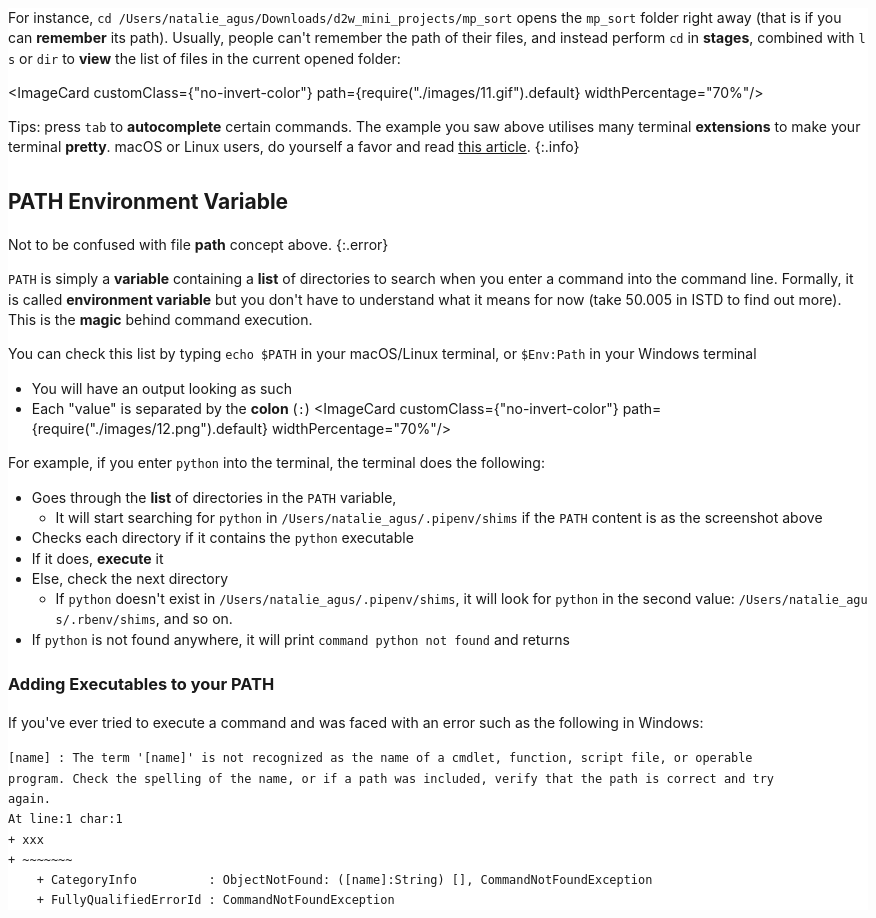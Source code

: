 For instance, `cd /Users/natalie_agus/Downloads/d2w_mini_projects/mp_sort` opens the `mp_sort` folder right away (that is if you can **remember** its path). Usually, people can't remember the path of their files, and instead perform `cd` in **stages**, combined with `ls` or `dir` to **view** the list of files in the current opened folder:

<ImageCard customClass={"no-invert-color"} path={require("./images/11.gif").default} widthPercentage="70%"/>

Tips: press `tab` to **autocomplete** certain commands. The example you saw above utilises many terminal **extensions** to make your terminal **pretty**. macOS or Linux users, do yourself a favor and read [this article](https://medium.com/@shivam1/make-your-terminal-beautiful-and-fast-with-zsh-shell-and-powerlevel10k-6484461c6efb).
{:.info}

## **PATH** Environment Variable

Not to be confused with file **path** concept above.
{:.error}

`PATH` is simply a **variable** containing a **list** of directories to search when you enter a command into the command line. Formally, it is called **environment variable** but you don't have to understand what it means for now (take 50.005 in ISTD to find out more). This is the **magic** behind command execution.

You can check this list by typing `echo $PATH` in your macOS/Linux terminal, or `$Env:Path` in your Windows terminal

- You will have an output looking as such
- Each "value" is separated by the **colon** (`:`)
  <ImageCard customClass={"no-invert-color"} path={require("./images/12.png").default} widthPercentage="70%"/>

For example, if you enter `python` into the terminal, the terminal does the following:

- Goes through the **list** of directories in the `PATH` variable,
  - It will start searching for `python` in `/Users/natalie_agus/.pipenv/shims` if the `PATH` content is as the screenshot above
- Checks each directory if it contains the `python` executable
- If it does, **execute** it
- Else, check the next directory
  - If `python` doesn't exist in `/Users/natalie_agus/.pipenv/shims`, it will look for `python` in the second value: `/Users/natalie_agus/.rbenv/shims`, and so on.
- If `python` is not found anywhere, it will print `command python not found` and returns

### Adding Executables to your PATH

If you've ever tried to execute a command and was faced with an error such as the following in Windows:

```shell
[name] : The term '[name]' is not recognized as the name of a cmdlet, function, script file, or operable
program. Check the spelling of the name, or if a path was included, verify that the path is correct and try
again.
At line:1 char:1
+ xxx
+ ~~~~~~~
    + CategoryInfo          : ObjectNotFound: ([name]:String) [], CommandNotFoundException
    + FullyQualifiedErrorId : CommandNotFoundException
```
